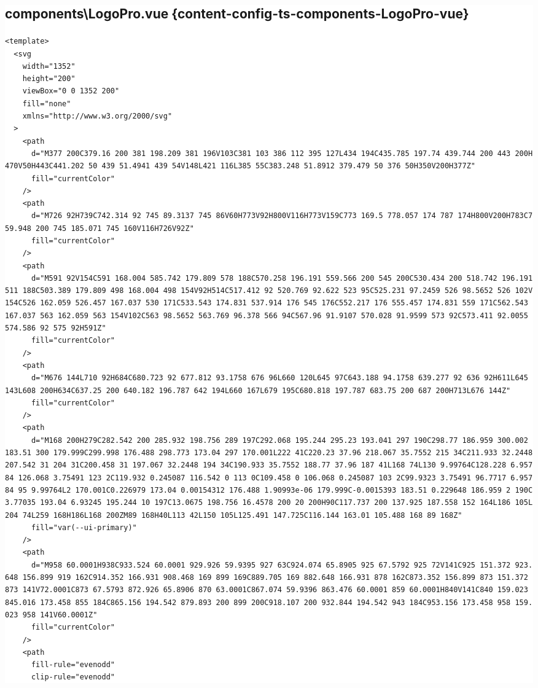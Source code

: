 ## components\LogoPro.vue {content-config-ts-components-LogoPro-vue}

```vue
<template>
  <svg
    width="1352"
    height="200"
    viewBox="0 0 1352 200"
    fill="none"
    xmlns="http://www.w3.org/2000/svg"
  >
    <path
      d="M377 200C379.16 200 381 198.209 381 196V103C381 103 386 112 395 127L434 194C435.785 197.74 439.744 200 443 200H470V50H443C441.202 50 439 51.4941 439 54V148L421 116L385 55C383.248 51.8912 379.479 50 376 50H350V200H377Z"
      fill="currentColor"
    />
    <path
      d="M726 92H739C742.314 92 745 89.3137 745 86V60H773V92H800V116H773V159C773 169.5 778.057 174 787 174H800V200H783C759.948 200 745 185.071 745 160V116H726V92Z"
      fill="currentColor"
    />
    <path
      d="M591 92V154C591 168.004 585.742 179.809 578 188C570.258 196.191 559.566 200 545 200C530.434 200 518.742 196.191 511 188C503.389 179.809 498 168.004 498 154V92H514C517.412 92 520.769 92.622 523 95C525.231 97.2459 526 98.5652 526 102V154C526 162.059 526.457 167.037 530 171C533.543 174.831 537.914 176 545 176C552.217 176 555.457 174.831 559 171C562.543 167.037 563 162.059 563 154V102C563 98.5652 563.769 96.378 566 94C567.96 91.9107 570.028 91.9599 573 92C573.411 92.0055 574.586 92 575 92H591Z"
      fill="currentColor"
    />
    <path
      d="M676 144L710 92H684C680.723 92 677.812 93.1758 676 96L660 120L645 97C643.188 94.1758 639.277 92 636 92H611L645 143L608 200H634C637.25 200 640.182 196.787 642 194L660 167L679 195C680.818 197.787 683.75 200 687 200H713L676 144Z"
      fill="currentColor"
    />
    <path
      d="M168 200H279C282.542 200 285.932 198.756 289 197C292.068 195.244 295.23 193.041 297 190C298.77 186.959 300.002 183.51 300 179.999C299.998 176.488 298.773 173.04 297 170.001L222 41C220.23 37.96 218.067 35.7552 215 34C211.933 32.2448 207.542 31 204 31C200.458 31 197.067 32.2448 194 34C190.933 35.7552 188.77 37.96 187 41L168 74L130 9.99764C128.228 6.95784 126.068 3.75491 123 2C119.932 0.245087 116.542 0 113 0C109.458 0 106.068 0.245087 103 2C99.9323 3.75491 96.7717 6.95784 95 9.99764L2 170.001C0.226979 173.04 0.00154312 176.488 1.90993e-06 179.999C-0.0015393 183.51 0.229648 186.959 2 190C3.77035 193.04 6.93245 195.244 10 197C13.0675 198.756 16.4578 200 20 200H90C117.737 200 137.925 187.558 152 164L186 105L204 74L259 168H186L168 200ZM89 168H40L113 42L150 105L125.491 147.725C116.144 163.01 105.488 168 89 168Z"
      fill="var(--ui-primary)"
    />
    <path
      d="M958 60.0001H938C933.524 60.0001 929.926 59.9395 927 63C924.074 65.8905 925 67.5792 925 72V141C925 151.372 923.648 156.899 919 162C914.352 166.931 908.468 169 899 169C889.705 169 882.648 166.931 878 162C873.352 156.899 873 151.372 873 141V72.0001C873 67.5793 872.926 65.8906 870 63.0001C867.074 59.9396 863.476 60.0001 859 60.0001H840V141C840 159.023 845.016 173.458 855 184C865.156 194.542 879.893 200 899 200C918.107 200 932.844 194.542 943 184C953.156 173.458 958 159.023 958 141V60.0001Z"
      fill="currentColor"
    />
    <path
      fill-rule="evenodd"
      clip-rule="evenodd"
```